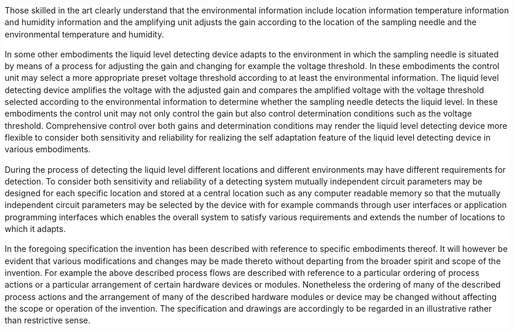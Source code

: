 Those skilled in the art clearly understand that the environmental information include location information temperature information and humidity information and the amplifying unit adjusts the gain according to the location of the sampling needle and the environmental temperature and humidity.

In some other embodiments the liquid level detecting device adapts to the environment in which the sampling needle is situated by means of a process for adjusting the gain and changing for example the voltage threshold. In these embodiments the control unit may select a more appropriate preset voltage threshold according to at least the environmental information. The liquid level detecting device amplifies the voltage with the adjusted gain and compares the amplified voltage with the voltage threshold selected according to the environmental information to determine whether the sampling needle detects the liquid level. In these embodiments the control unit may not only control the gain but also control determination conditions such as the voltage threshold. Comprehensive control over both gains and determination conditions may render the liquid level detecting device more flexible to consider both sensitivity and reliability for realizing the self adaptation feature of the liquid level detecting device in various embodiments.

During the process of detecting the liquid level different locations and different environments may have different requirements for detection. To consider both sensitivity and reliability of a detecting system mutually independent circuit parameters may be designed for each specific location and stored at a central location such as any computer readable memory so that the mutually independent circuit parameters may be selected by the device with for example commands through user interfaces or application programming interfaces which enables the overall system to satisfy various requirements and extends the number of locations to which it adapts.

In the foregoing specification the invention has been described with reference to specific embodiments thereof. It will however be evident that various modifications and changes may be made thereto without departing from the broader spirit and scope of the invention. For example the above described process flows are described with reference to a particular ordering of process actions or a particular arrangement of certain hardware devices or modules. Nonetheless the ordering of many of the described process actions and the arrangement of many of the described hardware modules or device may be changed without affecting the scope or operation of the invention. The specification and drawings are accordingly to be regarded in an illustrative rather than restrictive sense.

